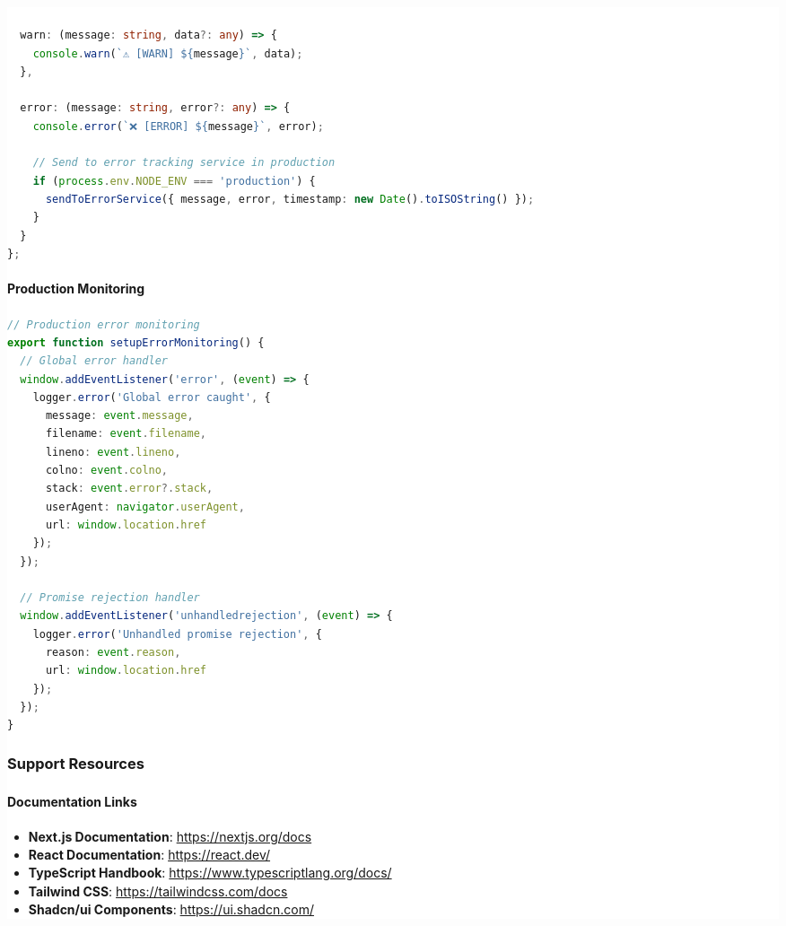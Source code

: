 ```typescript
  
  warn: (message: string, data?: any) => {
    console.warn(`⚠️ [WARN] ${message}`, data);
  },
  
  error: (message: string, error?: any) => {
    console.error(`❌ [ERROR] ${message}`, error);
    
    // Send to error tracking service in production
    if (process.env.NODE_ENV === 'production') {
      sendToErrorService({ message, error, timestamp: new Date().toISOString() });
    }
  }
};
```

#### Production Monitoring
```typescript
// Production error monitoring
export function setupErrorMonitoring() {
  // Global error handler
  window.addEventListener('error', (event) => {
    logger.error('Global error caught', {
      message: event.message,
      filename: event.filename,
      lineno: event.lineno,
      colno: event.colno,
      stack: event.error?.stack,
      userAgent: navigator.userAgent,
      url: window.location.href
    });
  });
  
  // Promise rejection handler
  window.addEventListener('unhandledrejection', (event) => {
    logger.error('Unhandled promise rejection', {
      reason: event.reason,
      url: window.location.href
    });
  });
}
```

### Support Resources

#### Documentation Links
- **Next.js Documentation**: https://nextjs.org/docs
- **React Documentation**: https://react.dev/
- **TypeScript Handbook**: https://www.typescriptlang.org/docs/
- **Tailwind CSS**: https://tailwindcss.com/docs
- **Shadcn/ui Components**: https://ui.shadcn.com/
